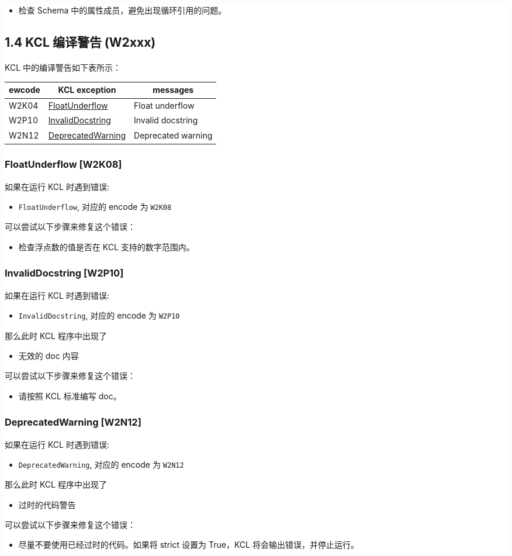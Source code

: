 - 检查 Schema 中的属性成员，避免出现循环引用的问题。

## 1.4 KCL 编译警告 (W2xxx)

KCL 中的编译警告如下表所示：

| ewcode | KCL exception                                     | messages           |
| ------ | ------------------------------------------------- | ------------------ |
| W2K04  | [FloatUnderflow](#141-floatunderflow-w2k08)       | Float underflow    |
| W2P10  | [InvalidDocstring](#142-invaliddocstring-w2p10)   | Invalid docstring  |
| W2N12  | [DeprecatedWarning](#143-deprecatedwarning-w2n12) | Deprecated warning |

### FloatUnderflow [W2K08]

如果在运行 KCL 时遇到错误:

- `FloatUnderflow`, 对应的 encode 为 `W2K08`

可以尝试以下步骤来修复这个错误：

- 检查浮点数的值是否在 KCL 支持的数字范围内。

### InvalidDocstring [W2P10]

如果在运行 KCL 时遇到错误:

- `InvalidDocstring`, 对应的 encode 为 `W2P10`

那么此时 KCL 程序中出现了

- 无效的 doc 内容

可以尝试以下步骤来修复这个错误：

- 请按照 KCL 标准编写 doc。

### DeprecatedWarning [W2N12]

如果在运行 KCL 时遇到错误:

- `DeprecatedWarning`, 对应的 encode 为 `W2N12`

那么此时 KCL 程序中出现了

- 过时的代码警告

可以尝试以下步骤来修复这个错误：

- 尽量不要使用已经过时的代码。如果将 strict 设置为 True，KCL 将会输出错误，并停止运行。
